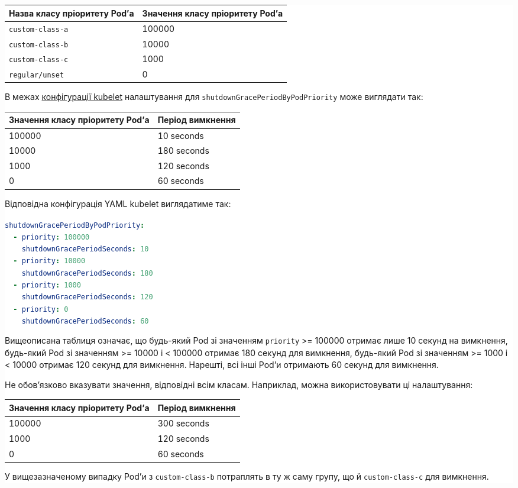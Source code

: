 |Назва класу пріоритету Podʼа|Значення класу пріоритету Podʼа|
|-------------------------|------------------------|
|`custom-class-a`         | 100000                 |
|`custom-class-b`         | 10000                  |
|`custom-class-c`         | 1000                   |
|`regular/unset`          | 0                      |

В межах [конфігурації kubelet](/docs/reference/config-api/kubelet-config.v1beta1/) налаштування для `shutdownGracePeriodByPodPriority` може виглядати так:

|Значення класу пріоритету Podʼа|Період вимкнення|
|------------------------|---------------|
| 100000                 |10 seconds     |
| 10000                  |180 seconds    |
| 1000                   |120 seconds    |
| 0                      |60 seconds     |

Відповідна конфігурація YAML kubelet виглядатиме так:

```yaml
shutdownGracePeriodByPodPriority:
  - priority: 100000
    shutdownGracePeriodSeconds: 10
  - priority: 10000
    shutdownGracePeriodSeconds: 180
  - priority: 1000
    shutdownGracePeriodSeconds: 120
  - priority: 0
    shutdownGracePeriodSeconds: 60
```

Вищеописана таблиця означає, що будь-який Pod зі значенням `priority` >= 100000 отримає лише 10 секунд на вимкнення, будь-який Pod зі значенням >= 10000 і < 100000 отримає 180 секунд для вимкнення, будь-який Pod зі значенням >= 1000 і < 10000 отримає 120 секунд для вимкнення. Нарешті, всі інші Podʼи отримають 60 секунд для вимкнення.

Не обовʼязково вказувати значення, відповідні всім класам. Наприклад, можна використовувати ці налаштування:

|Значення класу пріоритету Podʼа|Період вимкнення|
|------------------------|---------------|
| 100000                 |300 seconds    |
| 1000                   |120 seconds    |
| 0                      |60 seconds     |

У вищезазначеному випадку Podʼи з `custom-class-b` потраплять в ту ж саму групу, що й `custom-class-c` для вимкнення.

